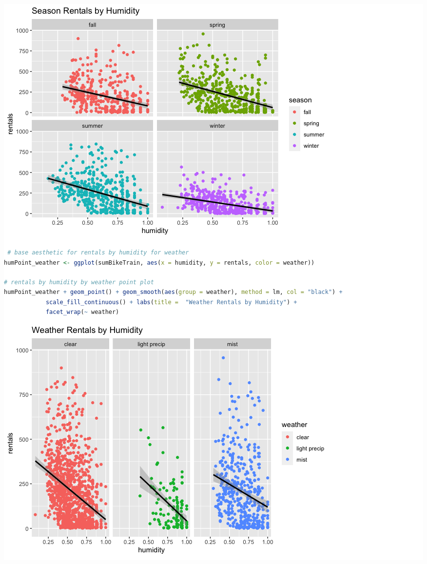 ![](FridayAnalysis_files/figure-gfm/humidity%20plots-1.png)

``` r
 # base aesthetic for rentals by humidity for weather
humPoint_weather <- ggplot(sumBikeTrain, aes(x = humidity, y = rentals, color = weather))

# rentals by humidity by weather point plot
humPoint_weather + geom_point() + geom_smooth(aes(group = weather), method = lm, col = "black") + 
            scale_fill_continuous() + labs(title =  "Weather Rentals by Humidity") +
            facet_wrap(~ weather)
```

![](FridayAnalysis_files/figure-gfm/humidity%20plots-2.png)
